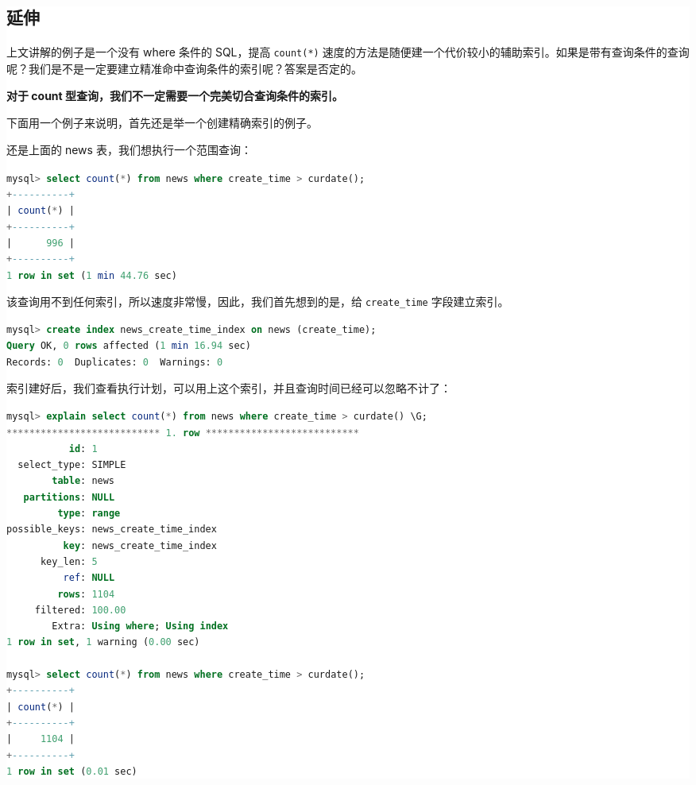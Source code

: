 ## 延伸

上文讲解的例子是一个没有 where 条件的 SQL，提高 `count(*)` 速度的方法是随便建一个代价较小的辅助索引。如果是带有查询条件的查询呢？我们是不是一定要建立精准命中查询条件的索引呢？答案是否定的。

**对于 count 型查询，我们不一定需要一个完美切合查询条件的索引。**

下面用一个例子来说明，首先还是举一个创建精确索引的例子。

还是上面的 news 表，我们想执行一个范围查询：
```SQL
mysql> select count(*) from news where create_time > curdate();
+----------+
| count(*) |
+----------+
|      996 |
+----------+
1 row in set (1 min 44.76 sec)
```
该查询用不到任何索引，所以速度非常慢，因此，我们首先想到的是，给 `create_time` 字段建立索引。

```SQL
mysql> create index news_create_time_index on news (create_time);
Query OK, 0 rows affected (1 min 16.94 sec)
Records: 0  Duplicates: 0  Warnings: 0
```

索引建好后，我们查看执行计划，可以用上这个索引，并且查询时间已经可以忽略不计了：
```SQL
mysql> explain select count(*) from news where create_time > curdate() \G;
*************************** 1. row ***************************
           id: 1
  select_type: SIMPLE
        table: news
   partitions: NULL
         type: range
possible_keys: news_create_time_index
          key: news_create_time_index
      key_len: 5
          ref: NULL
         rows: 1104
     filtered: 100.00
        Extra: Using where; Using index
1 row in set, 1 warning (0.00 sec)

mysql> select count(*) from news where create_time > curdate();
+----------+
| count(*) |
+----------+
|     1104 |
+----------+
1 row in set (0.01 sec)
```
